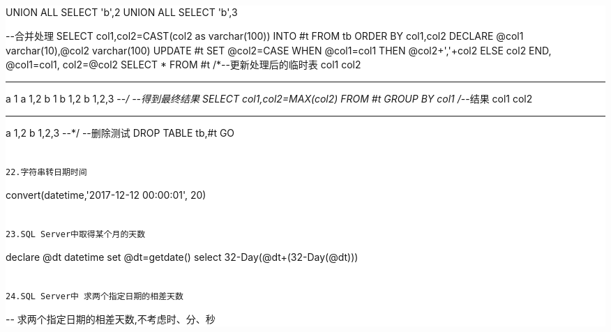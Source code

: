 UNION ALL SELECT 'b',2
UNION ALL SELECT 'b',3
 
--合并处理
SELECT col1,col2=CAST(col2 as varchar(100)) 
INTO #t FROM tb
ORDER BY col1,col2
DECLARE @col1 varchar(10),@col2 varchar(100)
UPDATE #t SET 
    @col2=CASE WHEN @col1=col1 THEN @col2+','+col2 ELSE col2 END,
    @col1=col1,
    col2=@col2
SELECT * FROM #t
/*--更新处理后的临时表
col1       col2
---------- -------------
a          1
a          1,2
b          1
b          1,2
b          1,2,3
--*/
--得到最终结果
SELECT col1,col2=MAX(col2) FROM #t GROUP BY col1
/*--结果
col1       col2
---------- -----------
a          1,2
b          1,2,3
--*/
--删除测试
DROP TABLE tb,#t
GO
```

22.字符串转日期时间

```
convert(datetime,'2017-12-12 00:00:01', 20)
```

23.SQL Server中取得某个月的天数

```
declare @dt datetime 
set @dt=getdate() 
select 32-Day(@dt+(32-Day(@dt)))
```

24.SQL Server中 求两个指定日期的相差天数

```
-- 求两个指定日期的相差天数,不考虑时、分、秒
